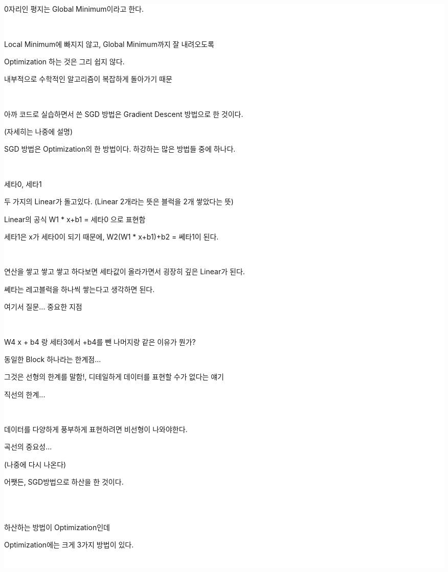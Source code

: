 0자리인 평지는 Global Minimum이라고 한다.

<br/>

Local Minimum에 빠지지 않고, Global Minimum까지 잘 내려오도록 

Optimization 하는 것은 그리 쉽지 않다. 

내부적으로 수학적인 알고리즘이 복잡하게 돌아가기 때문

<br/>

아까 코드로 실습하면서 쓴 SGD 방법은 Gradient Descent 방법으로 한 것이다. 

(자세히는 나중에 설명)

SGD 방법은 Optimization의 한 방법이다. 하강하는 많은 방법들 중에 하나다.

<br/>

세타0, 세타1

두 가지의 Linear가 돌고있다. (Linear 2개라는 뜻은 블럭을 2개 쌓았다는 뜻)

Linear의 공식 W1 * x+b1 = 세타0 으로 표현함

세타1은 x가 세타0이 되기 때문에, W2(W1 * x+b1)+b2 = 쎄타1이 된다.

<br/>

연산을 쌓고 쌓고 쌓고 하다보면 세타값이 올라가면서 굉장히 깊은 Linear가 된다.

쎄타는 레고블럭을 하나씩 쌓는다고 생각하면 된다.

여기서 질문... 중요한 지점

<br/>

W4 x + b4 랑 세타3에서 +b4를 뺀 나머지랑 같은 이유가 뭔가?

동일한 Block 하나라는 한계점...

그것은 선형의 한계를 말함!, 디테일하게 데이터를 표현할 수가 없다는 얘기

직선의 한계...

<br/>

데이터를 다양하게 풍부하게 표현하려면 비선형이 나와야한다.

곡선의 중요성...

(나중에 다시 나온다)

어쨋든, SGD방법으로 하산을 한 것이다.

<br/>

<br/>

하산하는 방법이 Optimization인데 

Optimization에는 크게 3가지 방법이 있다.

<br/>
